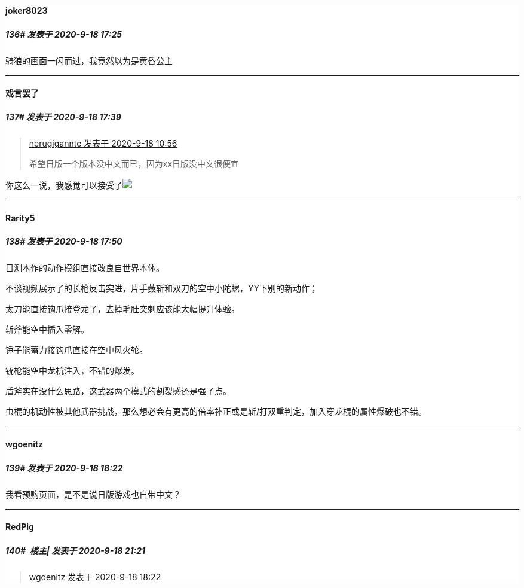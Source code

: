 ####  joker8023  
##### 136#       发表于 2020-9-18 17:25


骑狼的画面一闪而过，我竟然以为是黄昏公主


*****

####  戏言罢了  
##### 137#       发表于 2020-9-18 17:39


<blockquote><a href="httphttps://bbs.saraba1st.com/2b/forum.php?mod=redirect&amp;goto=findpost&amp;pid=48775108&amp;ptid=1960475" target="_blank">nerugigannte 发表于 2020-9-18 10:56</a>

希望日版一个版本没中文而已，因为xx日版没中文很便宜</blockquote>
你这么一说，我感觉可以接受了<img src="https://static.saraba1st.com/image/smiley/face2017/067.png" referrerpolicy="no-referrer">


*****

####  Rarity5  
##### 138#       发表于 2020-9-18 17:50


目测本作的动作模组直接改良自世界本体。

不谈视频展示了的长枪反击突进，片手薮斩和双刀的空中小陀螺，YY下别的新动作；

太刀能直接钩爪接登龙了，去掉毛肚突刺应该能大幅提升体验。

斩斧能空中插入零解。

锤子能蓄力接钩爪直接在空中风火轮。

铳枪能空中龙杭注入，不错的爆发。

盾斧实在没什么思路，这武器两个模式的割裂感还是强了点。

虫棍的机动性被其他武器挑战，那么想必会有更高的倍率补正或是斩/打双重判定，加入穿龙棍的属性爆破也不错。


*****

####  wgoenitz  
##### 139#       发表于 2020-9-18 18:22


我看预购页面，是不是说日版游戏也自带中文？


*****

####  RedPig  
##### 140#         楼主| 发表于 2020-9-18 21:21


<blockquote><a href="httphttps://bbs.saraba1st.com/2b/forum.php?mod=redirect&amp;goto=findpost&amp;pid=48779393&amp;ptid=1960475" target="_blank">wgoenitz 发表于 2020-9-18 18:22</a>

